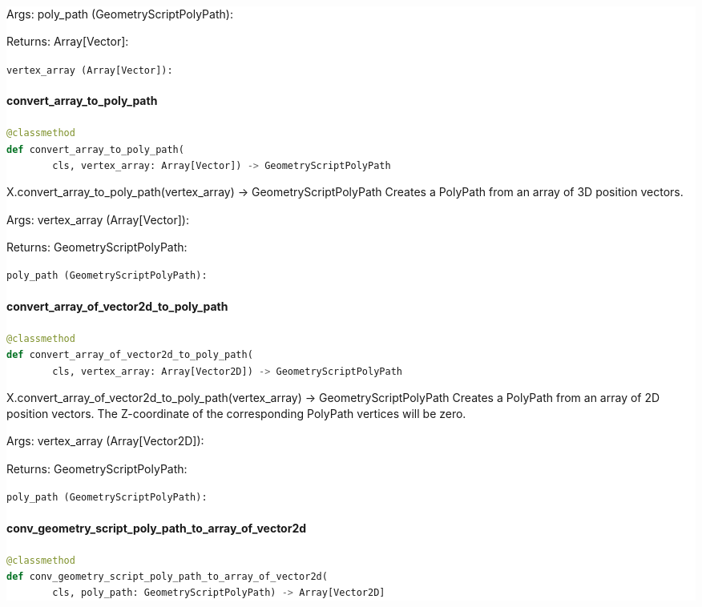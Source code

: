 Args:
    poly_path (GeometryScriptPolyPath): 

Returns:
    Array[Vector]: 

    vertex_array (Array[Vector]):

<a id="unreal.GeometryScript_PolyPath.convert_array_to_poly_path"></a>

#### convert_array_to_poly_path

```python
@classmethod
def convert_array_to_poly_path(
        cls, vertex_array: Array[Vector]) -> GeometryScriptPolyPath
```

X.convert_array_to_poly_path(vertex_array) -> GeometryScriptPolyPath
Creates a PolyPath from an array of 3D position vectors.

Args:
    vertex_array (Array[Vector]): 

Returns:
    GeometryScriptPolyPath: 

    poly_path (GeometryScriptPolyPath):

<a id="unreal.GeometryScript_PolyPath.convert_array_of_vector2d_to_poly_path"></a>

#### convert_array_of_vector2d_to_poly_path

```python
@classmethod
def convert_array_of_vector2d_to_poly_path(
        cls, vertex_array: Array[Vector2D]) -> GeometryScriptPolyPath
```

X.convert_array_of_vector2d_to_poly_path(vertex_array) -> GeometryScriptPolyPath
Creates a PolyPath from an array of 2D position vectors. The Z-coordinate of the corresponding PolyPath vertices will be zero.

Args:
    vertex_array (Array[Vector2D]): 

Returns:
    GeometryScriptPolyPath: 

    poly_path (GeometryScriptPolyPath):

<a id="unreal.GeometryScript_PolyPath.conv_geometry_script_poly_path_to_array_of_vector2d"></a>

#### conv_geometry_script_poly_path_to_array_of_vector2d

```python
@classmethod
def conv_geometry_script_poly_path_to_array_of_vector2d(
        cls, poly_path: GeometryScriptPolyPath) -> Array[Vector2D]
```
